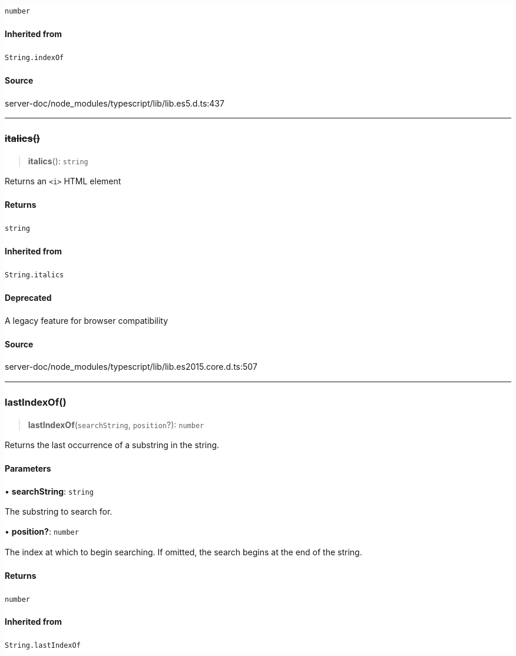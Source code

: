 `number`

#### Inherited from

`String.indexOf`

#### Source

server-doc/node\_modules/typescript/lib/lib.es5.d.ts:437

***

### ~~italics()~~

> **italics**(): `string`

Returns an `<i>` HTML element

#### Returns

`string`

#### Inherited from

`String.italics`

#### Deprecated

A legacy feature for browser compatibility

#### Source

server-doc/node\_modules/typescript/lib/lib.es2015.core.d.ts:507

***

### lastIndexOf()

> **lastIndexOf**(`searchString`, `position`?): `number`

Returns the last occurrence of a substring in the string.

#### Parameters

• **searchString**: `string`

The substring to search for.

• **position?**: `number`

The index at which to begin searching. If omitted, the search begins at the end of the string.

#### Returns

`number`

#### Inherited from

`String.lastIndexOf`
